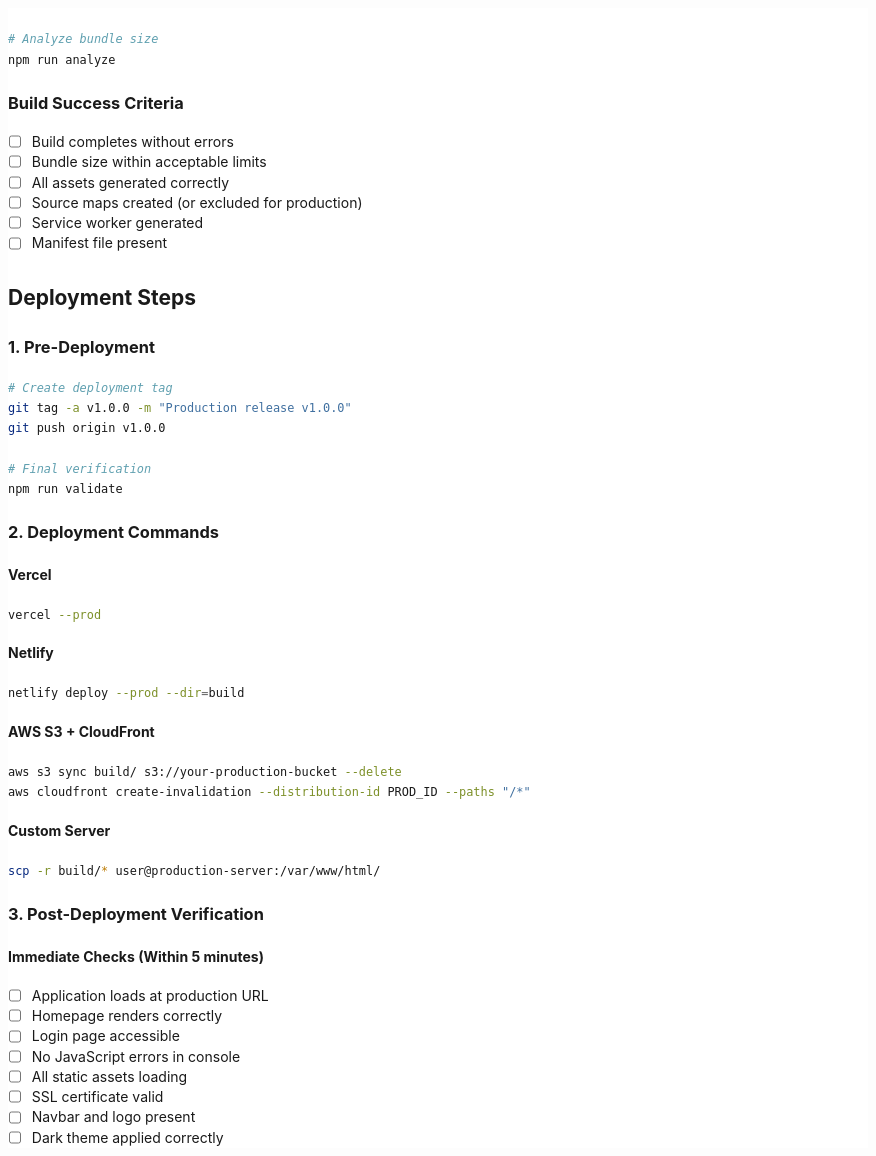 ```bash

# Analyze bundle size
npm run analyze
```

### Build Success Criteria
- [ ] Build completes without errors
- [ ] Bundle size within acceptable limits
- [ ] All assets generated correctly
- [ ] Source maps created (or excluded for production)
- [ ] Service worker generated
- [ ] Manifest file present

## Deployment Steps

### 1. Pre-Deployment
```bash
# Create deployment tag
git tag -a v1.0.0 -m "Production release v1.0.0"
git push origin v1.0.0

# Final verification
npm run validate
```

### 2. Deployment Commands

#### Vercel
```bash
vercel --prod
```

#### Netlify
```bash
netlify deploy --prod --dir=build
```

#### AWS S3 + CloudFront
```bash
aws s3 sync build/ s3://your-production-bucket --delete
aws cloudfront create-invalidation --distribution-id PROD_ID --paths "/*"
```

#### Custom Server
```bash
scp -r build/* user@production-server:/var/www/html/
```

### 3. Post-Deployment Verification

#### Immediate Checks (Within 5 minutes)
- [ ] Application loads at production URL
- [ ] Homepage renders correctly
- [ ] Login page accessible
- [ ] No JavaScript errors in console
- [ ] All static assets loading
- [ ] SSL certificate valid
- [ ] Navbar and logo present
- [ ] Dark theme applied correctly
